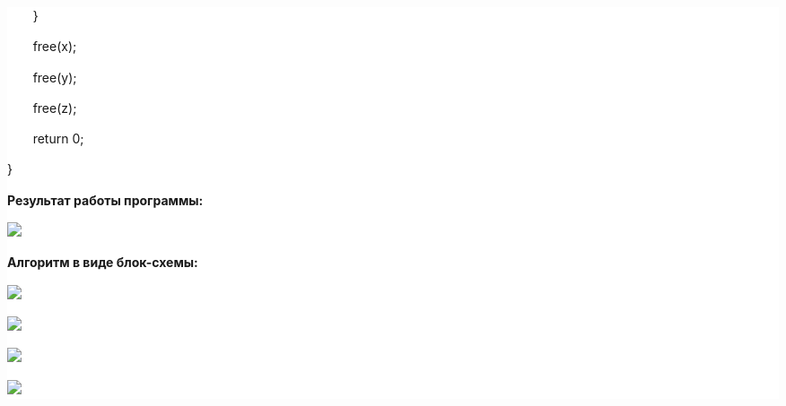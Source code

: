 `    `}

`    `free(x);

`    `free(y);

`    `free(z);

`    `return 0;

}











**Результат работы программы:** 

![](Aspose.Words.70d97a45-0873-461d-abfd-e79a36b6d318.016.png)

**Алгоритм в виде блок-схемы:** 

![](Aspose.Words.70d97a45-0873-461d-abfd-e79a36b6d318.017.png)

![](Aspose.Words.70d97a45-0873-461d-abfd-e79a36b6d318.018.png)

![](Aspose.Words.70d97a45-0873-461d-abfd-e79a36b6d318.019.png)

![](Aspose.Words.70d97a45-0873-461d-abfd-e79a36b6d318.020.png)

